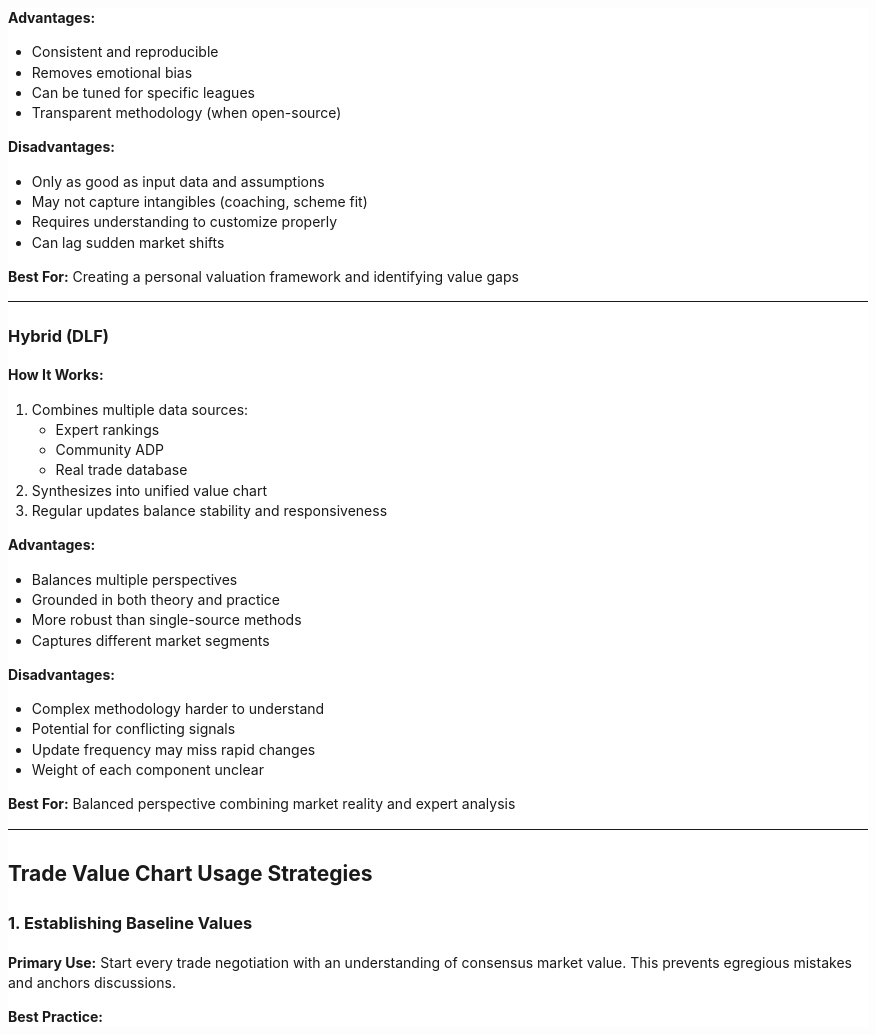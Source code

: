 **Advantages:**

- Consistent and reproducible
- Removes emotional bias
- Can be tuned for specific leagues
- Transparent methodology (when open-source)

**Disadvantages:**

- Only as good as input data and assumptions
- May not capture intangibles (coaching, scheme fit)
- Requires understanding to customize properly
- Can lag sudden market shifts

**Best For:** Creating a personal valuation framework and identifying value gaps

______________________________________________________________________

### Hybrid (DLF)

**How It Works:**

1. Combines multiple data sources:
   - Expert rankings
   - Community ADP
   - Real trade database
2. Synthesizes into unified value chart
3. Regular updates balance stability and responsiveness

**Advantages:**

- Balances multiple perspectives
- Grounded in both theory and practice
- More robust than single-source methods
- Captures different market segments

**Disadvantages:**

- Complex methodology harder to understand
- Potential for conflicting signals
- Update frequency may miss rapid changes
- Weight of each component unclear

**Best For:** Balanced perspective combining market reality and expert analysis

______________________________________________________________________

## Trade Value Chart Usage Strategies

### 1. Establishing Baseline Values

**Primary Use:**
Start every trade negotiation with an understanding of consensus market value. This prevents egregious mistakes and anchors discussions.

**Best Practice:**
